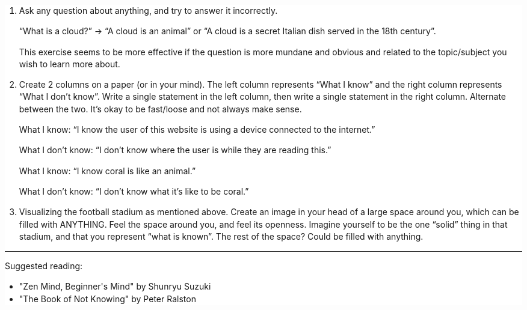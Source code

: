 1. Ask any question about anything, and try to answer it incorrectly.
    
    “What is a cloud?” → “A cloud is an animal” or “A cloud is a secret Italian dish served in the 18th century”.
    
    This exercise seems to be more effective if the question is more mundane and obvious and related to the topic/subject you wish to learn more about.
    
2. Create 2 columns on a paper (or in your mind). The left column represents “What I know” and the right column represents “What I don’t know”. Write a single statement in the left column, then write a single statement in the right column. Alternate between the two. It’s okay to be fast/loose and not always make sense.
    
    What I know: “I know the user of this website is using a device connected to the internet.”
    
    What I don’t know: “I don’t know where the user is while they are reading this.”
    
    What I know: “I know coral is like an animal.”
    
    What I don’t know: “I don’t know what it’s like to be coral.”
    
3. Visualizing the football stadium as mentioned above. Create an image in your head of a large space around you, which can be filled with ANYTHING. Feel the space around you, and feel its openness. Imagine yourself to be the one “solid” thing in that stadium, and that you represent “what is known”. The rest of the space? Could be filled with anything.

---

Suggested reading:
- "Zen Mind, Beginner's Mind" by Shunryu Suzuki
- "The Book of Not Knowing" by Peter Ralston